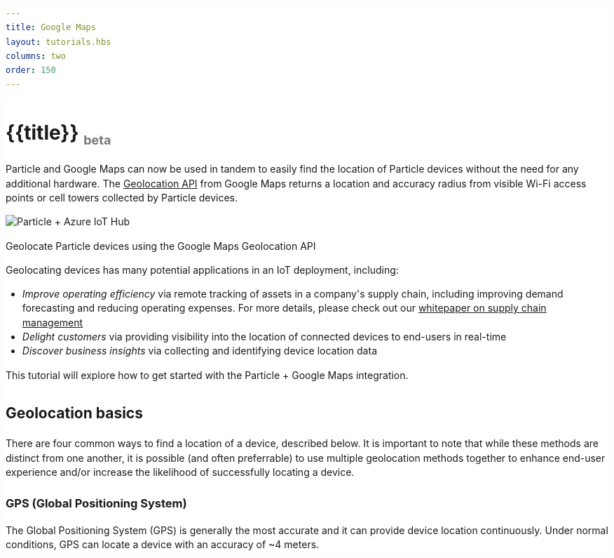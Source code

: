 ```yaml
---
title: Google Maps
layout: tutorials.hbs
columns: two
order: 150
---
```


# {{title}} <sub style="color: #777;font-size:18px; bottom: 0;">beta</sub>

Particle and Google Maps can now be used in tandem to easily find the location of
Particle devices without the need for any additional hardware. The <a href="https://developers.google.com/maps/documentation/geolocation/intro" target="_blank">Geolocation API</a>
from Google Maps returns a location and accuracy radius from visible Wi-Fi access points
or cell towers collected by Particle devices.

<img src="/assets/images/particle+gm.png"
alt="Particle + Azure IoT Hub"/>
<p class="caption">Geolocate Particle devices using the Google Maps
Geolocation API</p>

Geolocating devices has many potential applications in an IoT deployment,
including:

- *Improve operating efficiency* via remote tracking of assets in a
company's supply chain, including improving demand forecasting and
reducing operating expenses. For more details, please check out our <a href="https://www.particle.io/white-papers/iot-revolutionizing-supply-chain-management"
target="_blank">whitepaper on supply chain management</a>
- *Delight customers* via providing visibility into the
location of connected devices to end-users in real-time
- *Discover business insights* via collecting and identifying device location data

This tutorial will explore how to get started with the Particle + Google
Maps integration.

## Geolocation basics

There are four common ways to find a location of a device, described
below. It is important to note that while these methods are distinct
from one another, it is possible (and often preferrable) to use multiple
geolocation methods together to enhance end-user experience and/or
increase the likelihood of successfully locating a device.

### GPS (Global Positioning System)

The Global Positioning System (GPS) is generally the most accurate and
it can provide device location continuously. Under normal conditions,
GPS can locate a device with an accuracy of ~4 meters.
